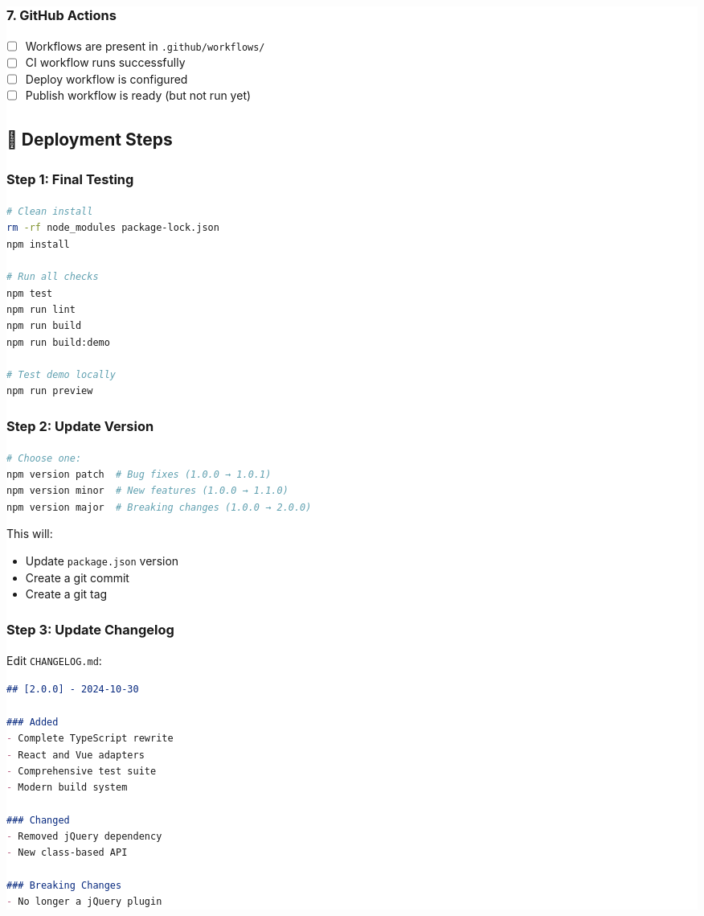 ### 7. GitHub Actions

- [ ] Workflows are present in `.github/workflows/`
- [ ] CI workflow runs successfully
- [ ] Deploy workflow is configured
- [ ] Publish workflow is ready (but not run yet)

## 🎯 Deployment Steps

### Step 1: Final Testing

```bash
# Clean install
rm -rf node_modules package-lock.json
npm install

# Run all checks
npm test
npm run lint
npm run build
npm run build:demo

# Test demo locally
npm run preview
```

### Step 2: Update Version

```bash
# Choose one:
npm version patch  # Bug fixes (1.0.0 → 1.0.1)
npm version minor  # New features (1.0.0 → 1.1.0)
npm version major  # Breaking changes (1.0.0 → 2.0.0)
```

This will:
- Update `package.json` version
- Create a git commit
- Create a git tag

### Step 3: Update Changelog

Edit `CHANGELOG.md`:

```markdown
## [2.0.0] - 2024-10-30

### Added
- Complete TypeScript rewrite
- React and Vue adapters
- Comprehensive test suite
- Modern build system

### Changed
- Removed jQuery dependency
- New class-based API

### Breaking Changes
- No longer a jQuery plugin
```
